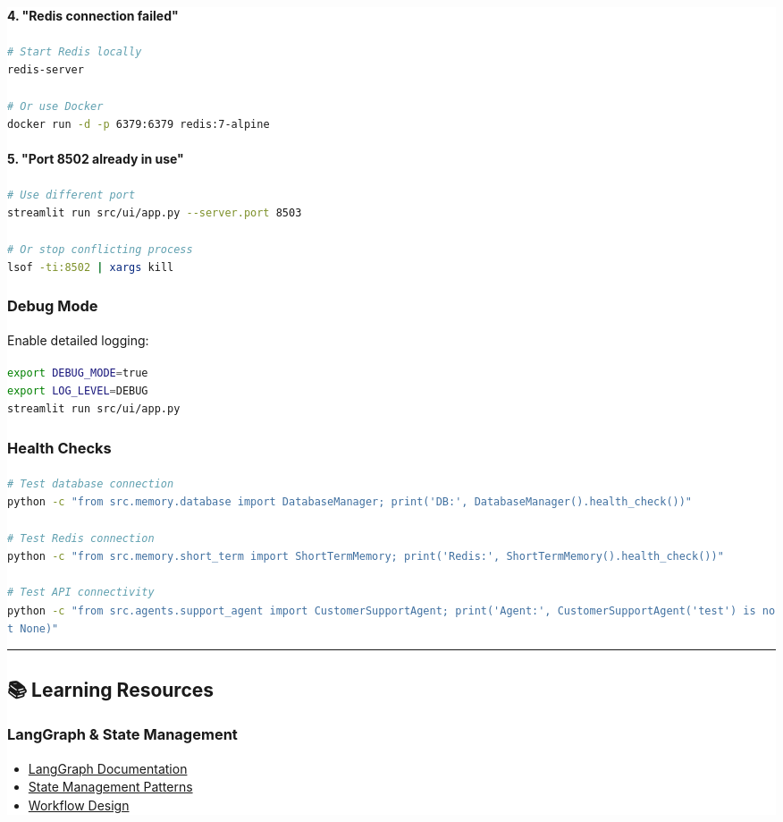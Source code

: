 #### 4. "Redis connection failed"
```bash
# Start Redis locally
redis-server

# Or use Docker
docker run -d -p 6379:6379 redis:7-alpine
```

#### 5. "Port 8502 already in use"
```bash
# Use different port
streamlit run src/ui/app.py --server.port 8503

# Or stop conflicting process
lsof -ti:8502 | xargs kill
```

### Debug Mode

Enable detailed logging:

```bash
export DEBUG_MODE=true
export LOG_LEVEL=DEBUG
streamlit run src/ui/app.py
```

### Health Checks

```bash
# Test database connection
python -c "from src.memory.database import DatabaseManager; print('DB:', DatabaseManager().health_check())"

# Test Redis connection
python -c "from src.memory.short_term import ShortTermMemory; print('Redis:', ShortTermMemory().health_check())"

# Test API connectivity
python -c "from src.agents.support_agent import CustomerSupportAgent; print('Agent:', CustomerSupportAgent('test') is not None)"
```

---

## 📚 Learning Resources

### LangGraph & State Management
- [LangGraph Documentation](https://python.langchain.com/docs/langgraph)
- [State Management Patterns](https://python.langchain.com/docs/langgraph/concepts/state)
- [Workflow Design](https://python.langchain.com/docs/langgraph/tutorials/)

